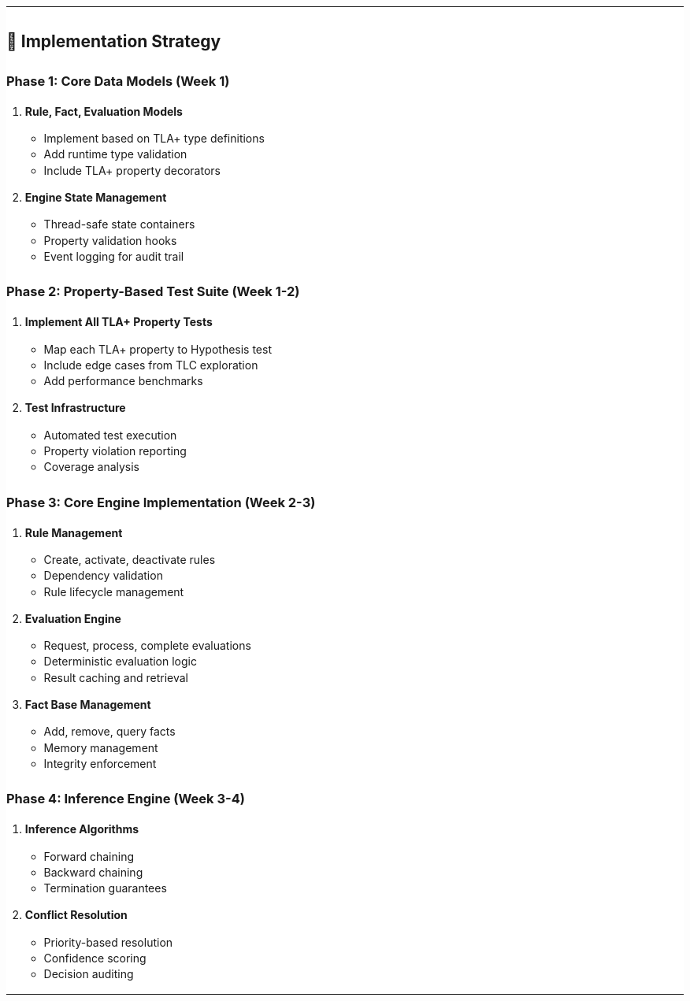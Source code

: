 ```python
```

---

## 🚀 **Implementation Strategy**

### **Phase 1: Core Data Models (Week 1)**
1. **Rule, Fact, Evaluation Models**
   - Implement based on TLA+ type definitions
   - Add runtime type validation
   - Include TLA+ property decorators

2. **Engine State Management**
   - Thread-safe state containers
   - Property validation hooks
   - Event logging for audit trail

### **Phase 2: Property-Based Test Suite (Week 1-2)**
1. **Implement All TLA+ Property Tests**
   - Map each TLA+ property to Hypothesis test
   - Include edge cases from TLC exploration
   - Add performance benchmarks

2. **Test Infrastructure**
   - Automated test execution
   - Property violation reporting
   - Coverage analysis

### **Phase 3: Core Engine Implementation (Week 2-3)**
1. **Rule Management**
   - Create, activate, deactivate rules
   - Dependency validation
   - Rule lifecycle management

2. **Evaluation Engine**
   - Request, process, complete evaluations
   - Deterministic evaluation logic
   - Result caching and retrieval

3. **Fact Base Management**
   - Add, remove, query facts
   - Memory management
   - Integrity enforcement

### **Phase 4: Inference Engine (Week 3-4)**
1. **Inference Algorithms**
   - Forward chaining
   - Backward chaining
   - Termination guarantees

2. **Conflict Resolution**
   - Priority-based resolution
   - Confidence scoring
   - Decision auditing

---